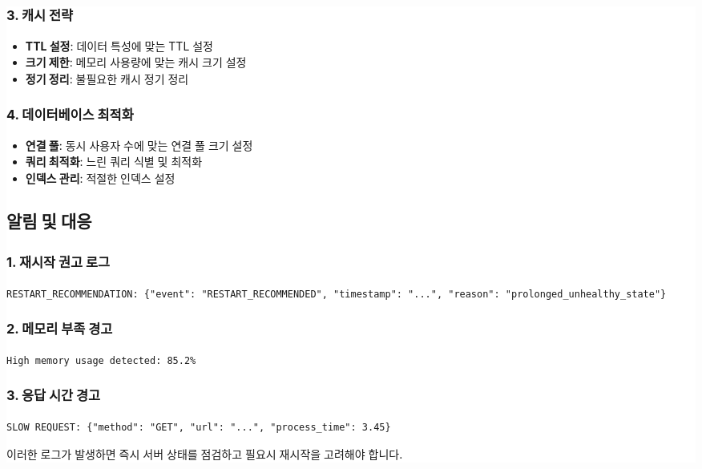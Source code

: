 ### 3. 캐시 전략
- **TTL 설정**: 데이터 특성에 맞는 TTL 설정
- **크기 제한**: 메모리 사용량에 맞는 캐시 크기 설정
- **정기 정리**: 불필요한 캐시 정기 정리

### 4. 데이터베이스 최적화
- **연결 풀**: 동시 사용자 수에 맞는 연결 풀 크기 설정
- **쿼리 최적화**: 느린 쿼리 식별 및 최적화
- **인덱스 관리**: 적절한 인덱스 설정

## 알림 및 대응

### 1. 재시작 권고 로그
```
RESTART_RECOMMENDATION: {"event": "RESTART_RECOMMENDED", "timestamp": "...", "reason": "prolonged_unhealthy_state"}
```

### 2. 메모리 부족 경고
```
High memory usage detected: 85.2%
```

### 3. 응답 시간 경고
```
SLOW REQUEST: {"method": "GET", "url": "...", "process_time": 3.45}
```

이러한 로그가 발생하면 즉시 서버 상태를 점검하고 필요시 재시작을 고려해야 합니다. 